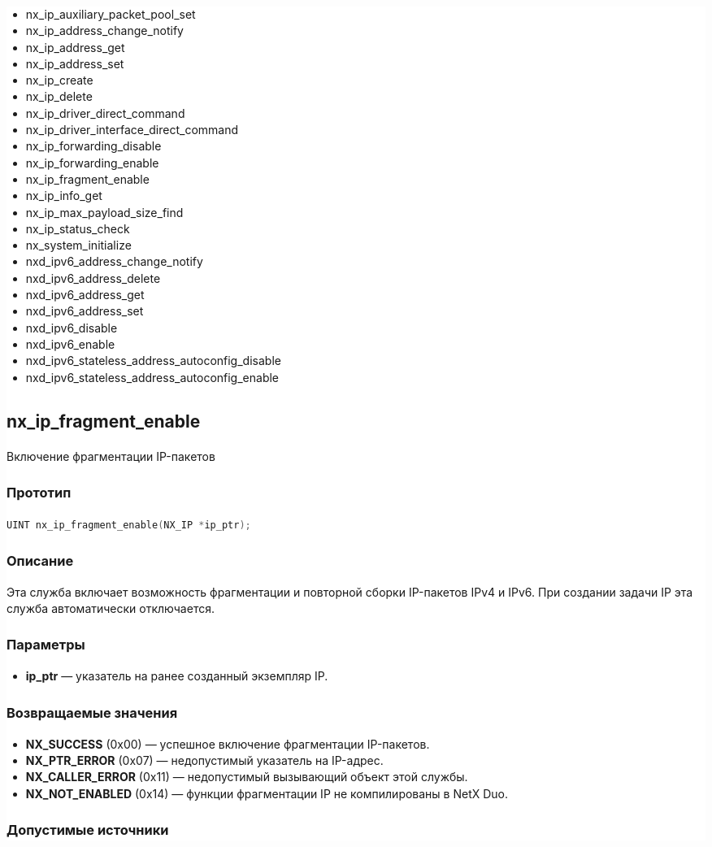 - nx_ip_auxiliary_packet_pool_set
- nx_ip_address_change_notify
- nx_ip_address_get
- nx_ip_address_set
- nx_ip_create
- nx_ip_delete
- nx_ip_driver_direct_command
- nx_ip_driver_interface_direct_command
- nx_ip_forwarding_disable
- nx_ip_forwarding_enable
- nx_ip_fragment_enable
- nx_ip_info_get
- nx_ip_max_payload_size_find
- nx_ip_status_check
- nx_system_initialize
- nxd_ipv6_address_change_notify
- nxd_ipv6_address_delete
- nxd_ipv6_address_get
- nxd_ipv6_address_set
- nxd_ipv6_disable
- nxd_ipv6_enable
- nxd_ipv6_stateless_address_autoconfig_disable
- nxd_ipv6_stateless_address_autoconfig_enable

## <a name="nx_ip_fragment_enable"></a>nx_ip_fragment_enable
Включение фрагментации IP-пакетов

### <a name="prototype"></a>Прототип  

```c
UINT nx_ip_fragment_enable(NX_IP *ip_ptr);
```
### <a name="description"></a>Описание

Эта служба включает возможность фрагментации и повторной сборки IP-пакетов IPv4 и IPv6. При создании задачи IP эта служба автоматически отключается.

### <a name="parameters"></a>Параметры

- **ip_ptr** — указатель на ранее созданный экземпляр IP.

### <a name="return-values"></a>Возвращаемые значения  

- **NX_SUCCESS** (0x00) — успешное включение фрагментации IP-пакетов.
- **NX_PTR_ERROR** (0x07) — недопустимый указатель на IP-адрес.
- **NX_CALLER_ERROR** (0x11) — недопустимый вызывающий объект этой службы.
- **NX_NOT_ENABLED** (0x14) — функции фрагментации IP не компилированы в NetX Duo.

### <a name="allowed-from"></a>Допустимые источники
